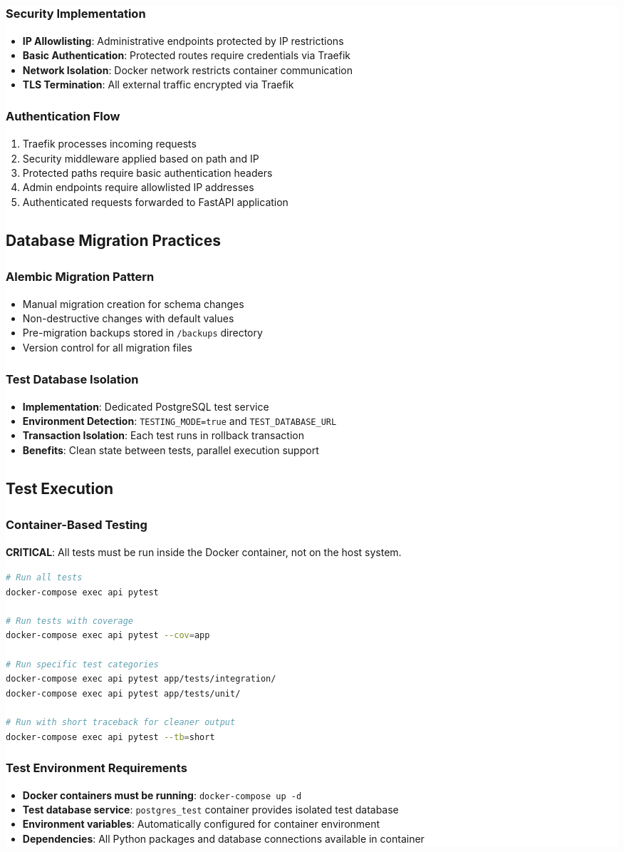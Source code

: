 ### Security Implementation
- **IP Allowlisting**: Administrative endpoints protected by IP restrictions
- **Basic Authentication**: Protected routes require credentials via Traefik
- **Network Isolation**: Docker network restricts container communication
- **TLS Termination**: All external traffic encrypted via Traefik

### Authentication Flow
1. Traefik processes incoming requests
2. Security middleware applied based on path and IP
3. Protected paths require basic authentication headers
4. Admin endpoints require allowlisted IP addresses
5. Authenticated requests forwarded to FastAPI application

## Database Migration Practices

### Alembic Migration Pattern
- Manual migration creation for schema changes
- Non-destructive changes with default values
- Pre-migration backups stored in `/backups` directory
- Version control for all migration files

### Test Database Isolation
- **Implementation**: Dedicated PostgreSQL test service
- **Environment Detection**: `TESTING_MODE=true` and `TEST_DATABASE_URL`
- **Transaction Isolation**: Each test runs in rollback transaction
- **Benefits**: Clean state between tests, parallel execution support

## Test Execution

### Container-Based Testing
**CRITICAL**: All tests must be run inside the Docker container, not on the host system.

```bash
# Run all tests
docker-compose exec api pytest

# Run tests with coverage
docker-compose exec api pytest --cov=app

# Run specific test categories
docker-compose exec api pytest app/tests/integration/
docker-compose exec api pytest app/tests/unit/

# Run with short traceback for cleaner output
docker-compose exec api pytest --tb=short
```

### Test Environment Requirements
- **Docker containers must be running**: `docker-compose up -d`
- **Test database service**: `postgres_test` container provides isolated test database
- **Environment variables**: Automatically configured for container environment
- **Dependencies**: All Python packages and database connections available in container
